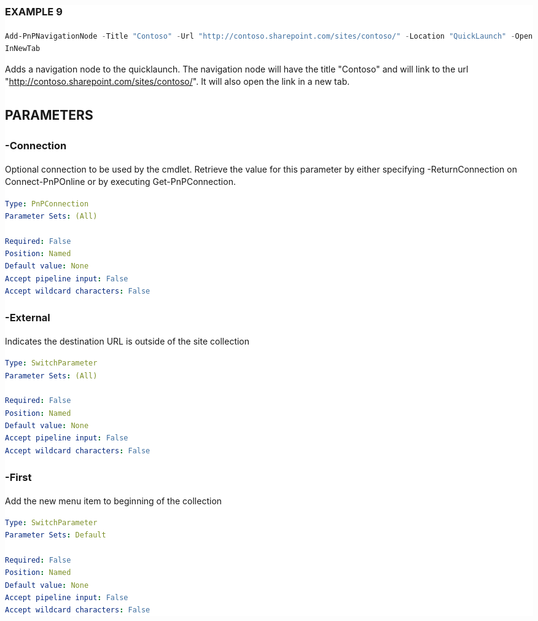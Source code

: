 ### EXAMPLE 9
```powershell
Add-PnPNavigationNode -Title "Contoso" -Url "http://contoso.sharepoint.com/sites/contoso/" -Location "QuickLaunch" -OpenInNewTab
```

Adds a navigation node to the quicklaunch. The navigation node will have the title "Contoso" and will link to the url "http://contoso.sharepoint.com/sites/contoso/". It will also open the link in a new tab.

## PARAMETERS

### -Connection
Optional connection to be used by the cmdlet. Retrieve the value for this parameter by either specifying -ReturnConnection on Connect-PnPOnline or by executing Get-PnPConnection.

```yaml
Type: PnPConnection
Parameter Sets: (All)

Required: False
Position: Named
Default value: None
Accept pipeline input: False
Accept wildcard characters: False
```

### -External
Indicates the destination URL is outside of the site collection

```yaml
Type: SwitchParameter
Parameter Sets: (All)

Required: False
Position: Named
Default value: None
Accept pipeline input: False
Accept wildcard characters: False
```

### -First
Add the new menu item to beginning of the collection

```yaml
Type: SwitchParameter
Parameter Sets: Default

Required: False
Position: Named
Default value: None
Accept pipeline input: False
Accept wildcard characters: False
```
